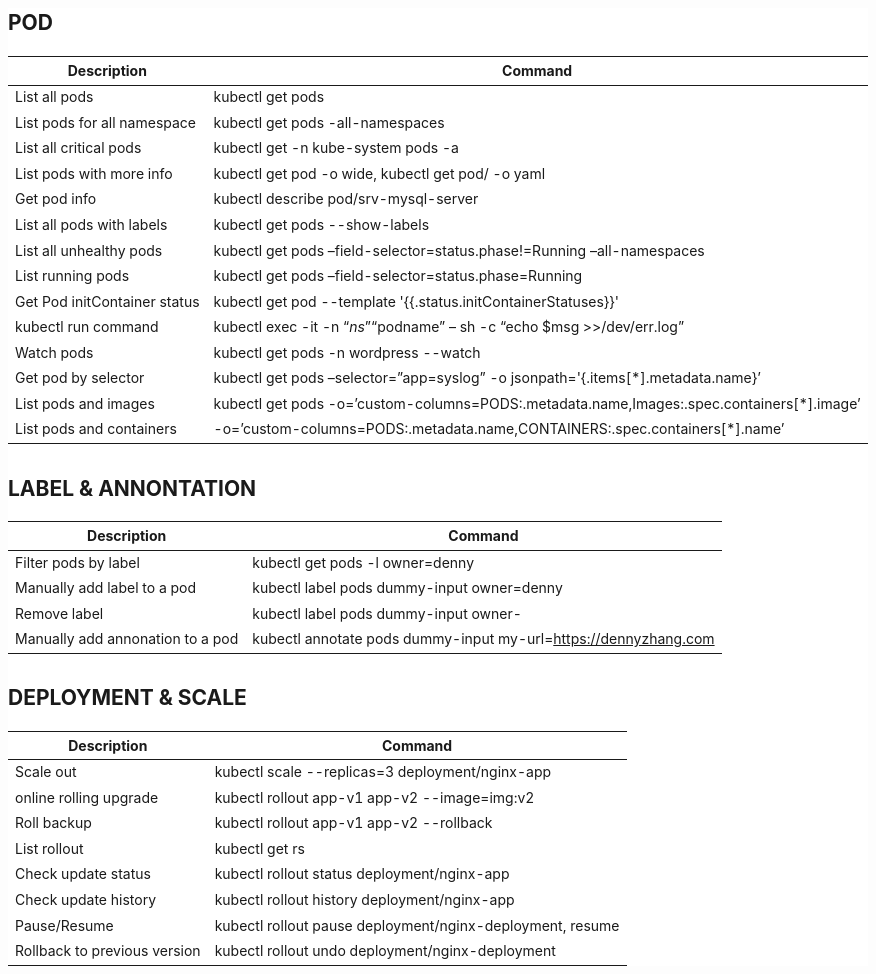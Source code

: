 ## POD

| Description                  | Command                                                                                   |
| ---------------------------- | ----------------------------------------------------------------------------------------- |
| List all pods                | kubectl get pods                                                                          |
| List pods for all namespace  | kubectl get pods -all-namespaces                                                          |
| List all critical pods       | kubectl get -n kube-system pods -a                                                        |
| List pods with more info     | kubectl get pod -o wide, kubectl get pod/<pod-name> -o yaml                               |
| Get pod info                 | kubectl describe pod/srv-mysql-server                                                     |
| List all pods with labels    | kubectl get pods --show-labels                                                            |
| List all unhealthy pods      | kubectl get pods –field-selector=status.phase!=Running –all-namespaces                    |
| List running pods            | kubectl get pods –field-selector=status.phase=Running                                     |
| Get Pod initContainer status | kubectl get pod --template '{{.status.initContainerStatuses}}' <pod-name>                 |
| kubectl run command          | kubectl exec -it -n “$ns” “$podname” – sh -c “echo \$msg >>/dev/err.log”                  |
| Watch pods                   | kubectl get pods -n wordpress --watch                                                     |
| Get pod by selector          | kubectl get pods –selector=”app=syslog” -o jsonpath='{.items[*].metadata.name}’           |
| List pods and images         | kubectl get pods -o=’custom-columns=PODS:.metadata.name,Images:.spec.containers[*].image’ |
| List pods and containers     | -o=’custom-columns=PODS:.metadata.name,CONTAINERS:.spec.containers[*].name’               |

## LABEL & ANNONTATION

| Description                      | Command                                                         |
| -------------------------------- | --------------------------------------------------------------- |
| Filter pods by label             | kubectl get pods -l owner=denny                                 |
| Manually add label to a pod      | kubectl label pods dummy-input owner=denny                      |
| Remove label                     | kubectl label pods dummy-input owner-                           |
| Manually add annonation to a pod | kubectl annotate pods dummy-input my-url=https://dennyzhang.com |

## DEPLOYMENT & SCALE

| Description                  | Command                                                   |
| ---------------------------- | --------------------------------------------------------- |
| Scale out                    | kubectl scale --replicas=3 deployment/nginx-app           |
| online rolling upgrade       | kubectl rollout app-v1 app-v2 --image=img:v2              |
| Roll backup                  | kubectl rollout app-v1 app-v2 --rollback                  |
| List rollout                 | kubectl get rs                                            |
| Check update status          | kubectl rollout status deployment/nginx-app               |
| Check update history         | kubectl rollout history deployment/nginx-app              |
| Pause/Resume                 | kubectl rollout pause deployment/nginx-deployment, resume |
| Rollback to previous version | kubectl rollout undo deployment/nginx-deployment          |
